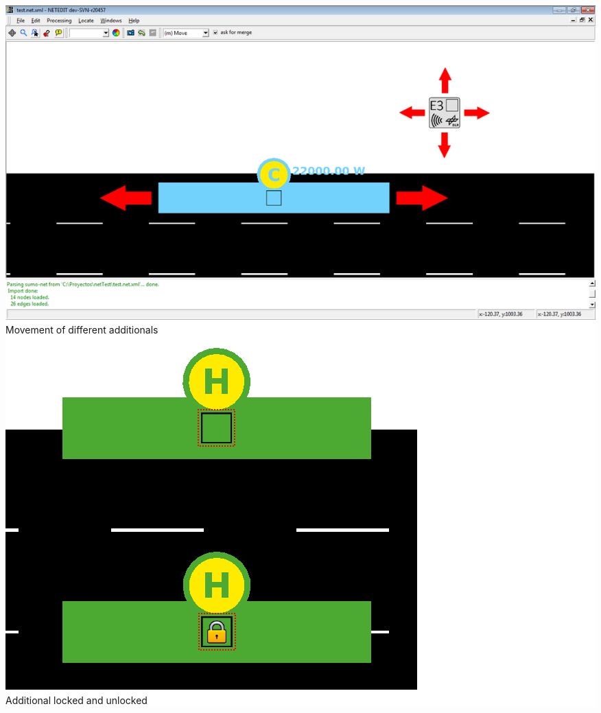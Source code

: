 ![](../images/GNEMove.png)    
Movement of different additionals


![](../images/GNELock.png)    
Additional locked and unlocked
